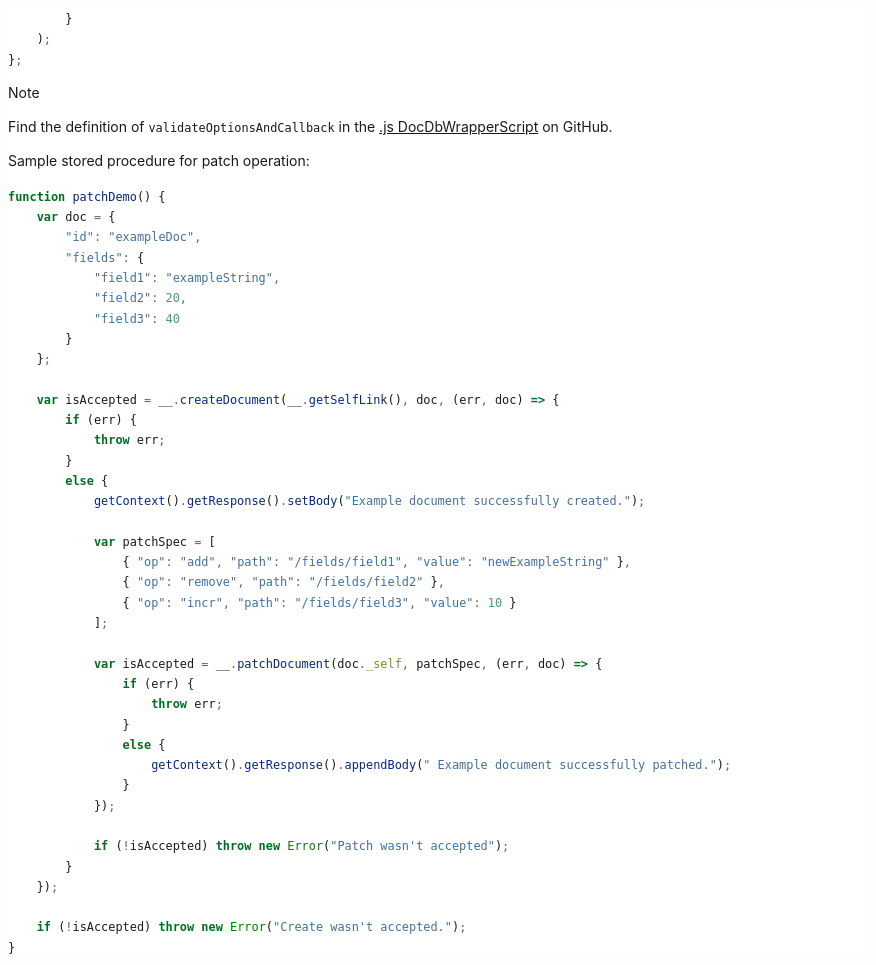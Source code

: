 ```javascript
        }
    );
}; 
```

> [!NOTE]
> Find the definition of `validateOptionsAndCallback` in the [.js DocDbWrapperScript](https://github.com/Azure/azure-cosmosdb-js-server/blob/1dbe69893d09a5da29328c14ec087ef168038009/utils/DocDbWrapperScript.js#L289) on GitHub.

Sample stored procedure for patch operation:

```javascript
function patchDemo() {
    var doc = {
        "id": "exampleDoc",
        "fields": {
            "field1": "exampleString",
            "field2": 20,
            "field3": 40
        }
    };
    
    var isAccepted = __.createDocument(__.getSelfLink(), doc, (err, doc) => {
        if (err) {
            throw err;
        }
        else {
            getContext().getResponse().setBody("Example document successfully created.");
            
            var patchSpec = [
                { "op": "add", "path": "/fields/field1", "value": "newExampleString" },
                { "op": "remove", "path": "/fields/field2" },
                { "op": "incr", "path": "/fields/field3", "value": 10 }
            ];
            
            var isAccepted = __.patchDocument(doc._self, patchSpec, (err, doc) => {
                if (err) {
                    throw err;
                }
                else {
                    getContext().getResponse().appendBody(" Example document successfully patched.");
                }
            });
            
            if (!isAccepted) throw new Error("Patch wasn't accepted");
        }
    });

    if (!isAccepted) throw new Error("Create wasn't accepted.");
}
```
